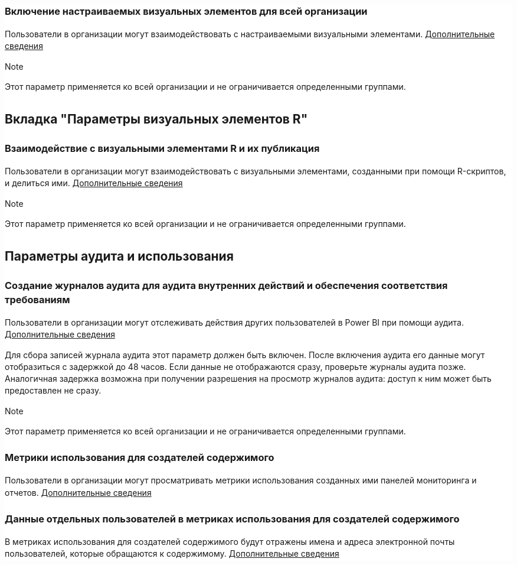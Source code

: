 ### <a name="enable-custom-visuals-for-the-entire-organization"></a>Включение настраиваемых визуальных элементов для всей организации

Пользователи в организации могут взаимодействовать с настраиваемыми визуальными элементами. [Дополнительные сведения](power-bi-custom-visuals.md)

> [!NOTE]
> Этот параметр применяется ко всей организации и не ограничивается определенными группами.

## <a name="r-visuals-settings"></a>Вкладка "Параметры визуальных элементов R"

### <a name="interact-with-and-share-r-visuals"></a>Взаимодействие с визуальными элементами R и их публикация

Пользователи в организации могут взаимодействовать с визуальными элементами, созданными при помощи R-скриптов, и делиться ими. [Дополнительные сведения](visuals/service-r-visuals.md)

> [!NOTE]
> Этот параметр применяется ко всей организации и не ограничивается определенными группами.

## <a name="audit-and-usage-settings"></a>Параметры аудита и использования

### <a name="create-audit-logs-for-internal-activity-auditing-and-compliance"></a>Создание журналов аудита для аудита внутренних действий и обеспечения соответствия требованиям

Пользователи в организации могут отслеживать действия других пользователей в Power BI при помощи аудита. [Дополнительные сведения](service-admin-auditing.md)

Для сбора записей журнала аудита этот параметр должен быть включен. После включения аудита его данные могут отобразиться с задержкой до 48 часов. Если данные не отображаются сразу, проверьте журналы аудита позже. Аналогичная задержка возможна при получении разрешения на просмотр журналов аудита: доступ к ним может быть предоставлен не сразу.

> [!NOTE]
> Этот параметр применяется ко всей организации и не ограничивается определенными группами.

### <a name="usage-metrics-for-content-creators"></a>Метрики использования для создателей содержимого

Пользователи в организации могут просматривать метрики использования созданных ими панелей мониторинга и отчетов. [Дополнительные сведения](service-usage-metrics.md)

### <a name="per-user-data-in-usage-metrics-for-content-creators"></a>Данные отдельных пользователей в метриках использования для создателей содержимого

В метриках использования для создателей содержимого будут отражены имена и адреса электронной почты пользователей, которые обращаются к содержимому. [Дополнительные сведения](service-usage-metrics.md)
